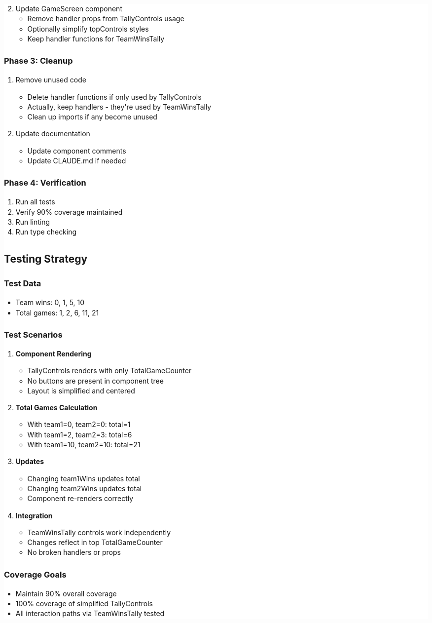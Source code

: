 2. Update GameScreen component
   - Remove handler props from TallyControls usage
   - Optionally simplify topControls styles
   - Keep handler functions for TeamWinsTally

### Phase 3: Cleanup
1. Remove unused code
   - Delete handler functions if only used by TallyControls
   - Actually, keep handlers - they're used by TeamWinsTally
   - Clean up imports if any become unused

2. Update documentation
   - Update component comments
   - Update CLAUDE.md if needed

### Phase 4: Verification
1. Run all tests
2. Verify 90% coverage maintained
3. Run linting
4. Run type checking

## Testing Strategy

### Test Data
- Team wins: 0, 1, 5, 10
- Total games: 1, 2, 6, 11, 21

### Test Scenarios

1. **Component Rendering**
   - TallyControls renders with only TotalGameCounter
   - No buttons are present in component tree
   - Layout is simplified and centered

2. **Total Games Calculation**
   - With team1=0, team2=0: total=1
   - With team1=2, team2=3: total=6
   - With team1=10, team2=10: total=21

3. **Updates**
   - Changing team1Wins updates total
   - Changing team2Wins updates total
   - Component re-renders correctly

4. **Integration**
   - TeamWinsTally controls work independently
   - Changes reflect in top TotalGameCounter
   - No broken handlers or props

### Coverage Goals
- Maintain 90% overall coverage
- 100% coverage of simplified TallyControls
- All interaction paths via TeamWinsTally tested
